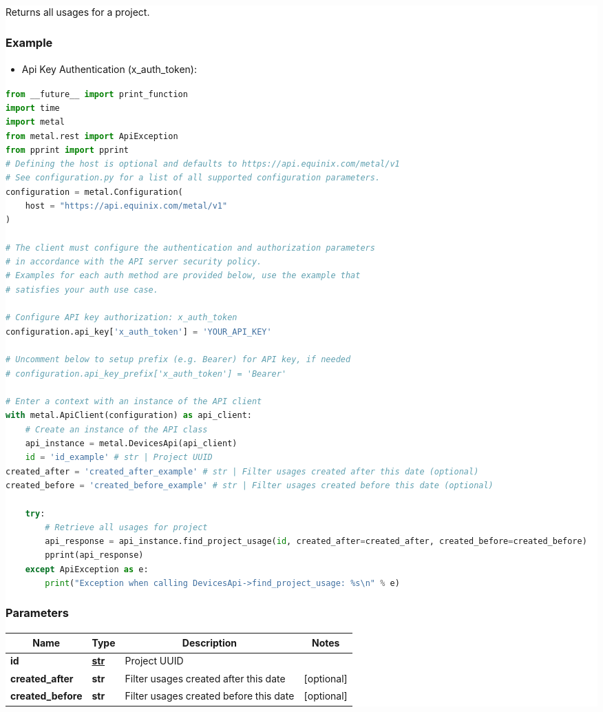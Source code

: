 Returns all usages for a project.

### Example

* Api Key Authentication (x_auth_token):
```python
from __future__ import print_function
import time
import metal
from metal.rest import ApiException
from pprint import pprint
# Defining the host is optional and defaults to https://api.equinix.com/metal/v1
# See configuration.py for a list of all supported configuration parameters.
configuration = metal.Configuration(
    host = "https://api.equinix.com/metal/v1"
)

# The client must configure the authentication and authorization parameters
# in accordance with the API server security policy.
# Examples for each auth method are provided below, use the example that
# satisfies your auth use case.

# Configure API key authorization: x_auth_token
configuration.api_key['x_auth_token'] = 'YOUR_API_KEY'

# Uncomment below to setup prefix (e.g. Bearer) for API key, if needed
# configuration.api_key_prefix['x_auth_token'] = 'Bearer'

# Enter a context with an instance of the API client
with metal.ApiClient(configuration) as api_client:
    # Create an instance of the API class
    api_instance = metal.DevicesApi(api_client)
    id = 'id_example' # str | Project UUID
created_after = 'created_after_example' # str | Filter usages created after this date (optional)
created_before = 'created_before_example' # str | Filter usages created before this date (optional)

    try:
        # Retrieve all usages for project
        api_response = api_instance.find_project_usage(id, created_after=created_after, created_before=created_before)
        pprint(api_response)
    except ApiException as e:
        print("Exception when calling DevicesApi->find_project_usage: %s\n" % e)
```

### Parameters

Name | Type | Description  | Notes
------------- | ------------- | ------------- | -------------
 **id** | [**str**](.md)| Project UUID | 
 **created_after** | **str**| Filter usages created after this date | [optional] 
 **created_before** | **str**| Filter usages created before this date | [optional] 
